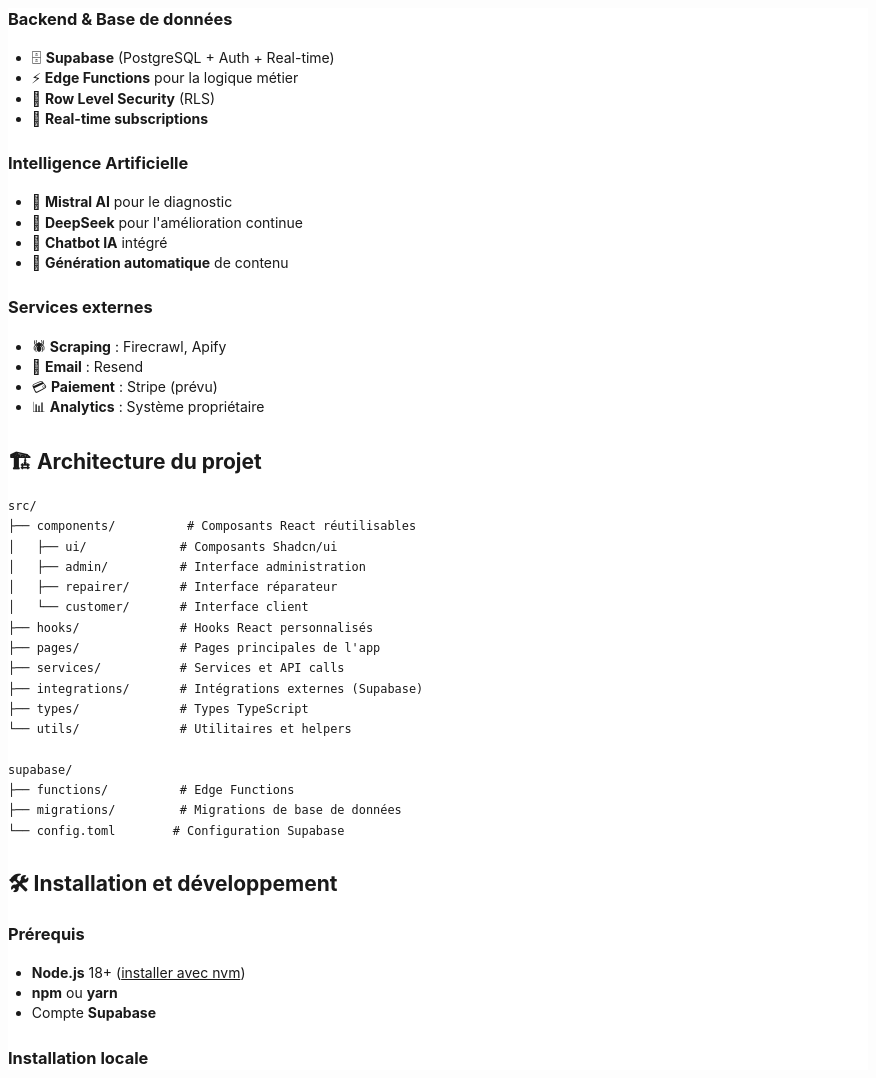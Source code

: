 ### Backend & Base de données
- 🗄️ **Supabase** (PostgreSQL + Auth + Real-time)
- ⚡ **Edge Functions** pour la logique métier
- 🔐 **Row Level Security** (RLS)
- 🔄 **Real-time subscriptions**

### Intelligence Artificielle
- 🧠 **Mistral AI** pour le diagnostic
- 🎯 **DeepSeek** pour l'amélioration continue
- 🤖 **Chatbot IA** intégré
- 📝 **Génération automatique** de contenu

### Services externes
- 🕷️ **Scraping** : Firecrawl, Apify
- 📧 **Email** : Resend
- 💳 **Paiement** : Stripe (prévu)
- 📊 **Analytics** : Système propriétaire

## 🏗️ Architecture du projet

```
src/
├── components/          # Composants React réutilisables
│   ├── ui/             # Composants Shadcn/ui
│   ├── admin/          # Interface administration
│   ├── repairer/       # Interface réparateur
│   └── customer/       # Interface client
├── hooks/              # Hooks React personnalisés
├── pages/              # Pages principales de l'app
├── services/           # Services et API calls
├── integrations/       # Intégrations externes (Supabase)
├── types/              # Types TypeScript
└── utils/              # Utilitaires et helpers

supabase/
├── functions/          # Edge Functions
├── migrations/         # Migrations de base de données
└── config.toml        # Configuration Supabase
```

## 🛠️ Installation et développement

### Prérequis
- **Node.js** 18+ ([installer avec nvm](https://github.com/nvm-sh/nvm))
- **npm** ou **yarn**
- Compte **Supabase**

### Installation locale
